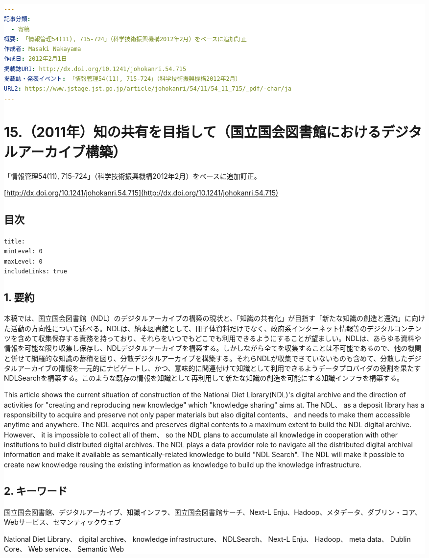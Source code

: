 ```yaml
---
記事分類:
  - 寄稿
概要: 「情報管理54(11), 715-724」（科学技術振興機構2012年2月）をベースに追加訂正
作成者: Masaki Nakayama
作成日: 2012年2月1日
掲載誌URI: http://dx.doi.org/10.1241/johokanri.54.715
掲載誌・発表イベント: 「情報管理54(11), 715-724」（科学技術振興機構2012年2月）
URL2: https://www.jstage.jst.go.jp/article/johokanri/54/11/54_11_715/_pdf/-char/ja
---
```

# 15.（2011年）知の共有を目指して（国立国会図書館におけるデジタルアーカイブ構築）

「情報管理54(11), 715-724」（科学技術振興機構2012年2月）をベースに追加訂正。

[http://dx.doi.org/10.1241/johokanri.54.715](http://dx.doi.org/10.1241/johokanri.54.715)

## 目次

```table-of-contents
title: 
minLevel: 0
maxLevel: 0
includeLinks: true
```

## 1. 要約

本稿では、国立国会図書館（NDL）のデジタルアーカイブの構築の現状と、「知識の共有化」が目指す「新たな知識の創造と還流」に向けた活動の方向性について述べる。NDLは、納本図書館として、冊子体資料だけでなく、政府系インターネット情報等のデジタルコンテンツを含めて収集保存する責務を持っており、それらをいつでもどこでも利用できるようにすることが望ましい。NDLは、あらゆる資料や情報を可能な限り収集し保存し、NDLデジタルアーカイブを構築する。しかしながら全てを収集することは不可能であるので、他の機関と併せて網羅的な知識の蓄積を図り、分散デジタルアーカイブを構築する。それらNDLが収集できていないものも含めて、分散したデジタルアーカイブの情報を一元的にナビゲートし、かつ、意味的に関連付けて知識として利用できるようデータプロバイダの役割を果たすNDLSearchを構築する。このような既存の情報を知識として再利用して新たな知識の創造を可能にする知識インフラを構築する。

This article shows the current situation of construction of the National Diet Library(NDL)'s digital archive and the direction of activities for "creating and reproducing new knowledge" which "knowledge sharing" aims at. The NDL、 as a deposit library has a responsibility to acquire and preserve not only paper materials but also digital contents、 and needs to make them accessible anytime and anywhere. The NDL acquires and preserves digital contents to a maximum extent to build the NDL digital archive. However、 it is impossible to collect all of them、 so the NDL plans to accumulate all knowledge in cooperation with other institutions to build distributed digital archives. The NDL plays a data provider role to navigate all the distributed digital archival information and make it available as semantically-related knowledge to build "NDL Search". The NDL will make it possible to create new knowledge reusing the existing information as knowledge to build up the knowledge infrastructure.

## 2. キーワード

国立国会図書館、デジタルアーカイブ、知識インフラ、国立国会図書館サーチ、Next-L Enju、Hadoop、メタデータ、ダブリン・コア、Webサービス、セマンティックウェブ

National Diet Library、 digital archive、 knowledge infrastructure、 NDLSearch、 Next-L Enju、 Hadoop、 meta data、 Dublin Core、 Web service、 Semantic Web
